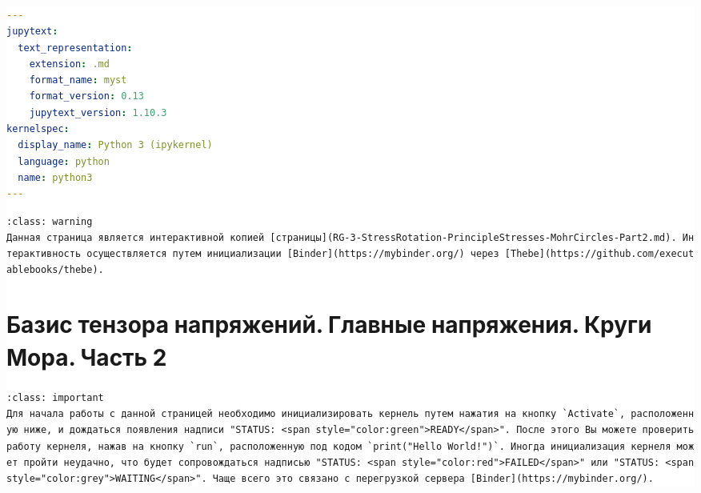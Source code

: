 ```yaml
---
jupytext:
  text_representation:
    extension: .md
    format_name: myst
    format_version: 0.13
    jupytext_version: 1.10.3
kernelspec:
  display_name: Python 3 (ipykernel)
  language: python
  name: python3
---
```


```{admonition} Внимание!
:class: warning
Данная страница является интерактивной копией [страницы](RG-3-StressRotation-PrincipleStresses-MohrCircles-Part2.md). Интерактивность осуществляется путем инициализации [Binder](https://mybinder.org/) через [Thebe](https://github.com/executablebooks/thebe).
```

<a id='geomech-rg-stress_rotation-2-i'></a>
# Базис тензора напряжений. Главные напряжения. Круги Мора. Часть 2

```{admonition} Важно!
:class: important
Для начала работы с данной страницей необходимо инициализировать кернель путем нажатия на кнопку `Activate`, расположенную ниже, и дождаться появления надписи "STATUS: <span style="color:green">READY</span>". После этого Вы можете проверить работу кернеля, нажав на кнопку `run`, расположенную под кодом `print("Hello World!")`. Иногда инициализация кернеля может пройти неудачно, что будет сопровождаться надписью "STATUS: <span style="color:red">FAILED</span>" или "STATUS: <span style="color:grey">WAITING</span>". Чаще всего это связано с перегрузкой сервера [Binder](https://mybinder.org/).
```

<link rel="stylesheet" href="https://cdnjs.cloudflare.com/ajax/libs/font-awesome/4.7.0/css/font-awesome.css" integrity="sha512-5A8nwdMOWrSz20fDsjczgUidUBR8liPYU+WymTZP1lmY9G6Oc7HlZv156XqnsgNUzTyMefFTcsFH/tnJE/+xBg==" crossorigin="anonymous" />

<script src="https://cdnjs.cloudflare.com/ajax/libs/require.js/2.3.4/require.min.js"></script>

<script src="https://unpkg.com/thebe@latest/lib/index.js"></script>

<script type="text/x-thebe-config">
  {
      requestKernel: true,
      mountActivateWidget: true,
      mountStatusWidget: true,
      binderOptions: {
      repo: "https://github.com/DanielSkorov/Basics-of-Modelling",
      ref: "main",
    },
  }
</script>
